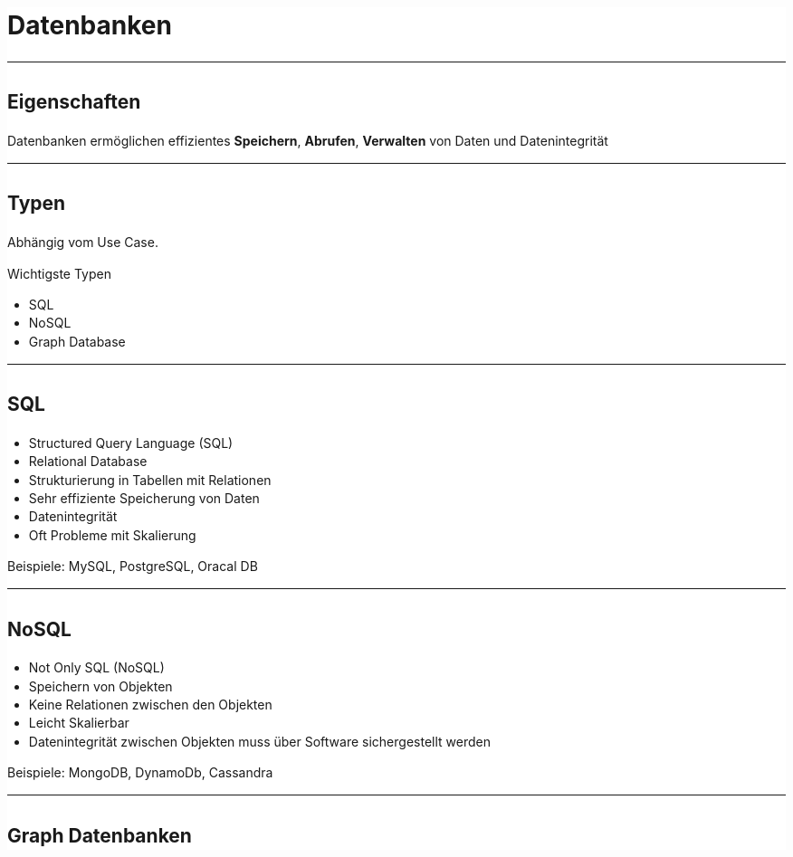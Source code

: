 # Datenbanken

---

## Eigenschaften

Datenbanken ermöglichen effizientes **Speichern**, **Abrufen**, **Verwalten** von Daten und Datenintegrität

---

## Typen

Abhängig vom Use Case.

Wichtigste Typen

- SQL
- NoSQL
- Graph Database

---

## SQL

- Structured Query Language (SQL)
- Relational Database
- Strukturierung in Tabellen mit Relationen
- Sehr effiziente Speicherung von Daten
- Datenintegrität
- Oft Probleme mit Skalierung

Beispiele:
MySQL, PostgreSQL, Oracal DB

---

## NoSQL

- Not Only SQL (NoSQL)
- Speichern von Objekten
- Keine Relationen zwischen den Objekten
- Leicht Skalierbar
- Datenintegrität zwischen Objekten muss über Software sichergestellt werden

Beispiele:
MongoDB, DynamoDb, Cassandra

---

## Graph Datenbanken
